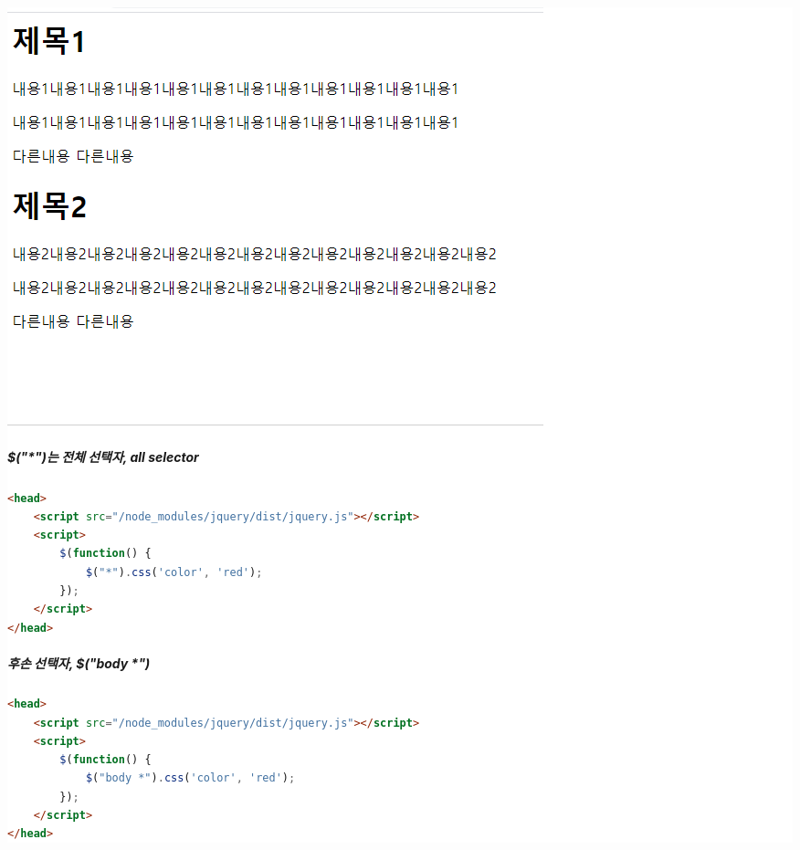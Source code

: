 ![image-20200129154346773](images/image-20200129154346773.png)

##### $("*")는 전체 선택자, all selector

```html
<head>
    <script src="/node_modules/jquery/dist/jquery.js"></script>
    <script>
        $(function() {
            $("*").css('color', 'red');
        });
    </script>
</head>
```



##### 후손 선택자, $("body *")

```html
<head>
    <script src="/node_modules/jquery/dist/jquery.js"></script>
    <script>
        $(function() {
            $("body *").css('color', 'red');
        });
    </script>
</head>
```

